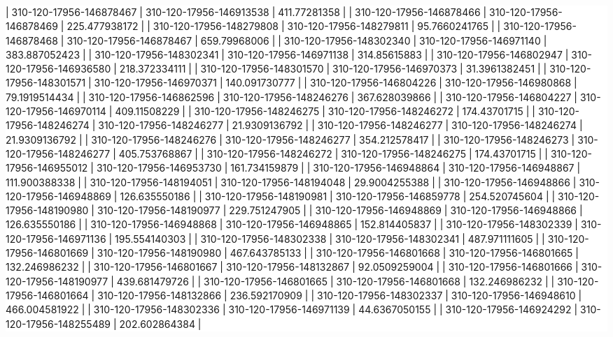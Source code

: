 | 310-120-17956-146878467 | 310-120-17956-146913538 | 411.77281358 |
| 310-120-17956-146878466 | 310-120-17956-146878469 | 225.477938172 |
| 310-120-17956-148279808 | 310-120-17956-148279811 | 95.7660241765 |
| 310-120-17956-146878468 | 310-120-17956-146878467 | 659.79968006 |
| 310-120-17956-148302340 | 310-120-17956-146971140 | 383.887052423 |
| 310-120-17956-148302341 | 310-120-17956-146971138 | 314.85615883 |
| 310-120-17956-146802947 | 310-120-17956-146936580 | 218.372334111 |
| 310-120-17956-148301570 | 310-120-17956-146970373 | 31.3961382451 |
| 310-120-17956-148301571 | 310-120-17956-146970371 | 140.091730777 |
| 310-120-17956-146804226 | 310-120-17956-146980868 | 79.1919514434 |
| 310-120-17956-146862596 | 310-120-17956-148246276 | 367.628039866 |
| 310-120-17956-146804227 | 310-120-17956-146970114 | 409.11508229 |
| 310-120-17956-148246275 | 310-120-17956-148246272 | 174.43701715 |
| 310-120-17956-148246274 | 310-120-17956-148246277 | 21.9309136792 |
| 310-120-17956-148246277 | 310-120-17956-148246274 | 21.9309136792 |
| 310-120-17956-148246276 | 310-120-17956-148246277 | 354.212578417 |
| 310-120-17956-148246273 | 310-120-17956-148246277 | 405.753768867 |
| 310-120-17956-148246272 | 310-120-17956-148246275 | 174.43701715 |
| 310-120-17956-146955012 | 310-120-17956-146953730 | 161.734159879 |
| 310-120-17956-146948864 | 310-120-17956-146948867 | 111.900388338 |
| 310-120-17956-148194051 | 310-120-17956-148194048 | 29.9004255388 |
| 310-120-17956-146948866 | 310-120-17956-146948869 | 126.635550186 |
| 310-120-17956-148190981 | 310-120-17956-146859778 | 254.520745604 |
| 310-120-17956-148190980 | 310-120-17956-148190977 | 229.751247905 |
| 310-120-17956-146948869 | 310-120-17956-146948866 | 126.635550186 |
| 310-120-17956-146948868 | 310-120-17956-146948865 | 152.814405837 |
| 310-120-17956-148302339 | 310-120-17956-146971136 | 195.554140303 |
| 310-120-17956-148302338 | 310-120-17956-148302341 | 487.971111605 |
| 310-120-17956-146801669 | 310-120-17956-148190980 | 467.643785133 |
| 310-120-17956-146801668 | 310-120-17956-146801665 | 132.246986232 |
| 310-120-17956-146801667 | 310-120-17956-148132867 | 92.0509259004 |
| 310-120-17956-146801666 | 310-120-17956-148190977 | 439.681479726 |
| 310-120-17956-146801665 | 310-120-17956-146801668 | 132.246986232 |
| 310-120-17956-146801664 | 310-120-17956-148132866 | 236.592170909 |
| 310-120-17956-148302337 | 310-120-17956-146948610 | 466.004581922 |
| 310-120-17956-148302336 | 310-120-17956-146971139 | 44.6367050155 |
| 310-120-17956-146924292 | 310-120-17956-148255489 | 202.602864384 |